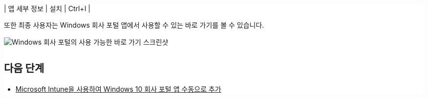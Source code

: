 | 앱 세부 정보 | 설치 | Ctrl+I |

또한 최종 사용자는 Windows 회사 포털 앱에서 사용할 수 있는 바로 가기를 볼 수 있습니다.

![Windows 회사 포털의 사용 가능한 바로 가기 스크린샷](media/company-portal-app/company-portal-app-01.png)

## <a name="next-steps"></a>다음 단계

- [Microsoft Intune을 사용하여 Windows 10 회사 포털 앱 수동으로 추가](store-apps-company-portal-app.md)
